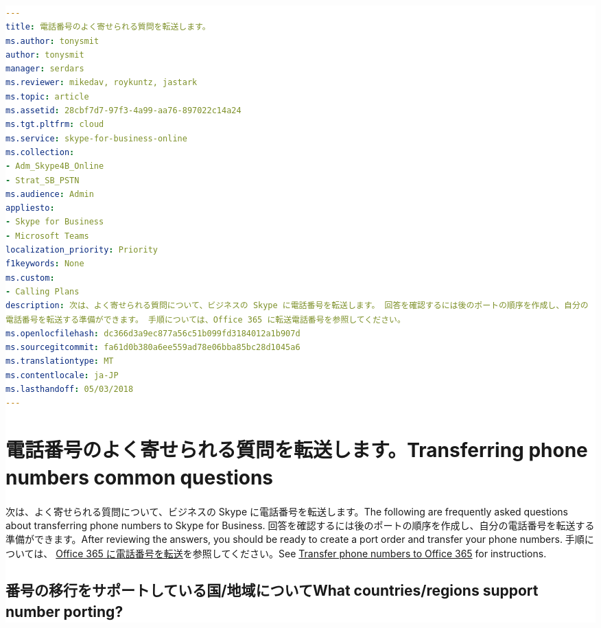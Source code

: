 ```yaml
---
title: 電話番号のよく寄せられる質問を転送します。
ms.author: tonysmit
author: tonysmit
manager: serdars
ms.reviewer: mikedav, roykuntz, jastark
ms.topic: article
ms.assetid: 28cbf7d7-97f3-4a99-aa76-897022c14a24
ms.tgt.pltfrm: cloud
ms.service: skype-for-business-online
ms.collection:
- Adm_Skype4B_Online
- Strat_SB_PSTN
ms.audience: Admin
appliesto:
- Skype for Business
- Microsoft Teams
localization_priority: Priority
f1keywords: None
ms.custom:
- Calling Plans
description: 次は、よく寄せられる質問について、ビジネスの Skype に電話番号を転送します。 回答を確認するには後のポートの順序を作成し、自分の電話番号を転送する準備ができます。 手順については、Office 365 に転送電話番号を参照してください。
ms.openlocfilehash: dc366d3a9ec877a56c51b099fd3184012a1b907d
ms.sourcegitcommit: fa61d0b380a6ee559ad78e06bba85bc28d1045a6
ms.translationtype: MT
ms.contentlocale: ja-JP
ms.lasthandoff: 05/03/2018
---
```

# <a name="transferring-phone-numbers-common-questions"></a><span data-ttu-id="53a00-105">電話番号のよく寄せられる質問を転送します。</span><span class="sxs-lookup"><span data-stu-id="53a00-105">Transferring phone numbers common questions</span></span>

<span data-ttu-id="53a00-106">次は、よく寄せられる質問について、ビジネスの Skype に電話番号を転送します。</span><span class="sxs-lookup"><span data-stu-id="53a00-106">The following are frequently asked questions about transferring phone numbers to Skype for Business.</span></span> <span data-ttu-id="53a00-107">回答を確認するには後のポートの順序を作成し、自分の電話番号を転送する準備ができます。</span><span class="sxs-lookup"><span data-stu-id="53a00-107">After reviewing the answers, you should be ready to create a port order and transfer your phone numbers.</span></span> <span data-ttu-id="53a00-108">手順については、 [Office 365 に電話番号を転送](transfer-phone-numbers-to-office-365.md)を参照してください。</span><span class="sxs-lookup"><span data-stu-id="53a00-108">See [Transfer phone numbers to Office 365](transfer-phone-numbers-to-office-365.md) for instructions.</span></span>
  
## <a name="what-countriesregions-support-number-porting"></a><span data-ttu-id="53a00-109">番号の移行をサポートしている国/地域について</span><span class="sxs-lookup"><span data-stu-id="53a00-109">What countries/regions support number porting?</span></span>
